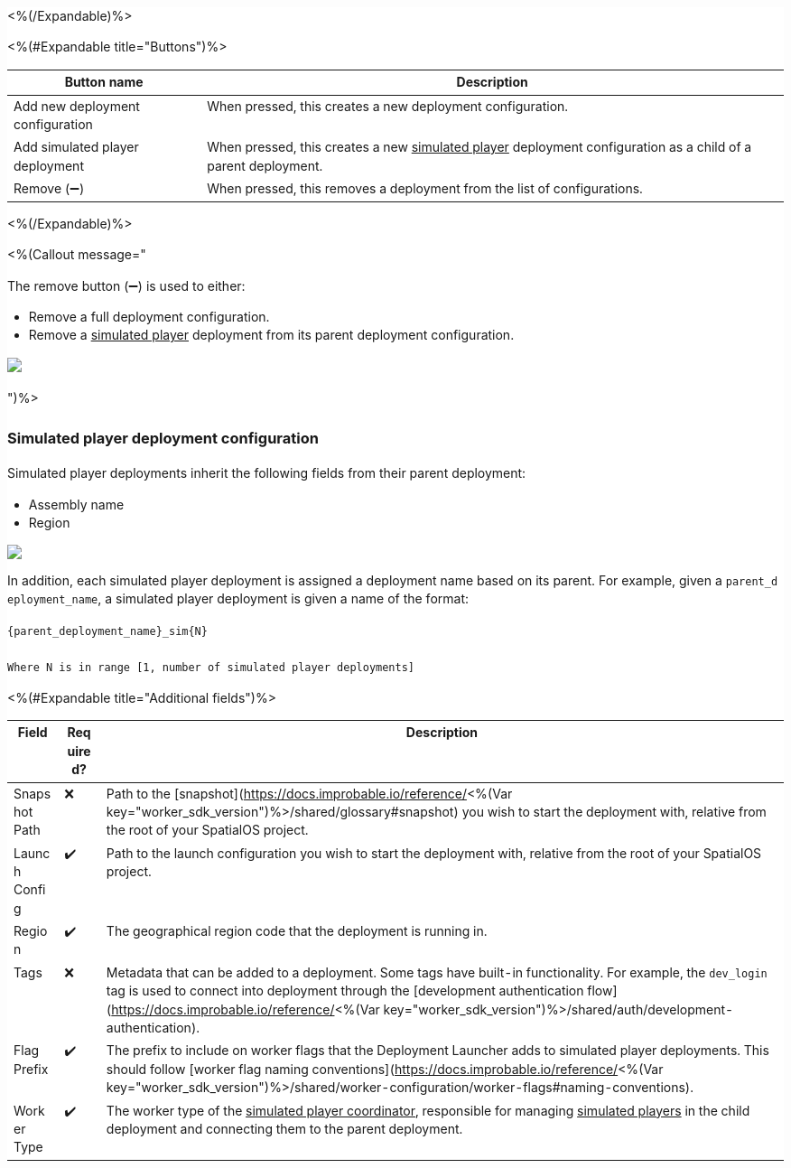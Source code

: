 <%(/Expandable)%>

<%(#Expandable title="Buttons")%>

| Button name | Description |
| --- | --- |
| Add new deployment configuration | When pressed, this creates a new deployment configuration. |
| Add simulated player deployment | When pressed, this creates a new [simulated player]({{urlRoot}}/reference/glossary#simulated-player) deployment configuration as a child of a parent deployment. |
| Remove (➖) | When pressed, this removes a deployment from the list of configurations. |

<%(/Expandable)%>

<%(Callout message="

The remove button (➖) is used to either:

* Remove a full deployment configuration.
* Remove a [simulated player]({{urlRoot}}/reference/glossary#simulated-player) deployment from its parent deployment configuration.

![]({{assetRoot}}assets/modules/deployment-launcher/remove-simplayer-dpl-config.png)

")%>

### Simulated player deployment configuration

Simulated player deployments inherit the following fields from their parent deployment:

* Assembly name
* Region

<img src="{{assetRoot}}assets/modules/deployment-launcher/dpl-configs-sim.png" style="margin: 0 auto; width: auto; display: block;" />

In addition, each simulated player deployment is assigned a deployment name based on its parent. For example, given a `parent_deployment_name`, a simulated player deployment is given a name of the format:

```text
{parent_deployment_name}_sim{N}

Where N is in range [1, number of simulated player deployments]
```

<%(#Expandable title="Additional fields")%>

| Field | Required? | Description |
| --- | --- | --- |
| Snapshot Path | ❌ | Path to the [snapshot](https://docs.improbable.io/reference/<%(Var key="worker_sdk_version")%>/shared/glossary#snapshot) you wish to start the deployment with, relative from the root of your SpatialOS project. |
| Launch Config | ✔️ | Path to the launch configuration you wish to start the deployment with, relative from the root of your SpatialOS project. |
| Region | ✔️ | The geographical region code that the deployment is running in. |
| Tags | ❌ | Metadata that can be added to a deployment. Some tags have built-in functionality. For example, the `dev_login` tag is used to connect into deployment through the [development authentication flow](https://docs.improbable.io/reference/<%(Var key="worker_sdk_version")%>/shared/auth/development-authentication). |
| Flag Prefix | ✔️ | The prefix to include on worker flags that the Deployment Launcher adds to simulated player deployments. This should follow [worker flag naming conventions](https://docs.improbable.io/reference/<%(Var key="worker_sdk_version")%>/shared/worker-configuration/worker-flags#naming-conventions). |
| Worker Type | ✔️ | The worker type of the [simulated player coordinator]({{urlRoot}}/reference/glossary#simulated-player-coordinator), responsible for managing [simulated players]({{urlRoot}}/reference/glossary#simulated-player) in the child deployment and connecting them to the parent deployment. |
